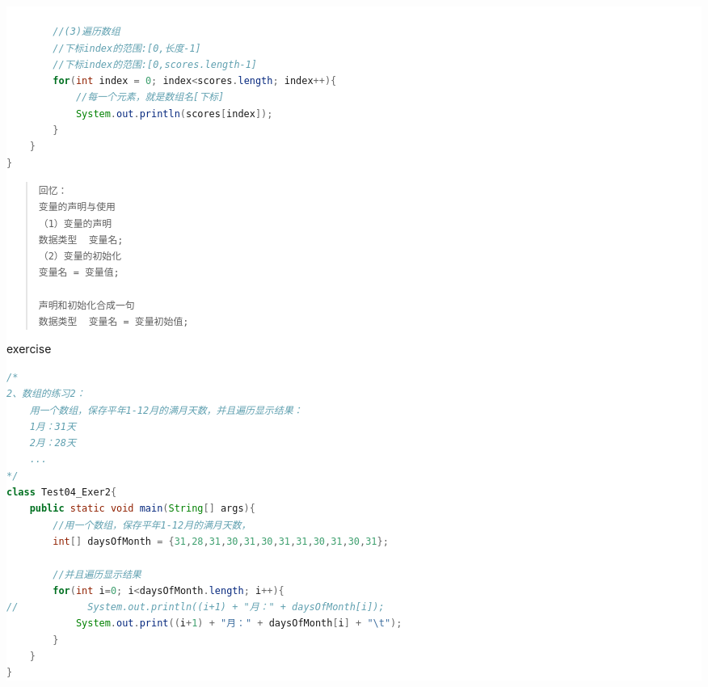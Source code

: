 ```java

        //(3)遍历数组
        //下标index的范围:[0,长度-1]
        //下标index的范围:[0,scores.length-1]
        for(int index = 0; index<scores.length; index++){
            //每一个元素，就是数组名[下标]
            System.out.println(scores[index]);
        }
    }
}

```



> ```
> 回忆：
> 变量的声明与使用
> （1）变量的声明
> 数据类型  变量名;
> （2）变量的初始化
> 变量名 = 变量值;
> 
> 声明和初始化合成一句
> 数据类型  变量名 = 变量初始值;
> ```



exercise

```java
/*
2、数组的练习2：
	用一个数组，保存平年1-12月的满月天数，并且遍历显示结果：
	1月：31天
	2月：28天
	...
*/
class Test04_Exer2{
    public static void main(String[] args){
        //用一个数组，保存平年1-12月的满月天数，
        int[] daysOfMonth = {31,28,31,30,31,30,31,31,30,31,30,31};

        //并且遍历显示结果
        for(int i=0; i<daysOfMonth.length; i++){
//            System.out.println((i+1) + "月：" + daysOfMonth[i]);
            System.out.print((i+1) + "月：" + daysOfMonth[i] + "\t");
        }
    }
}
```


